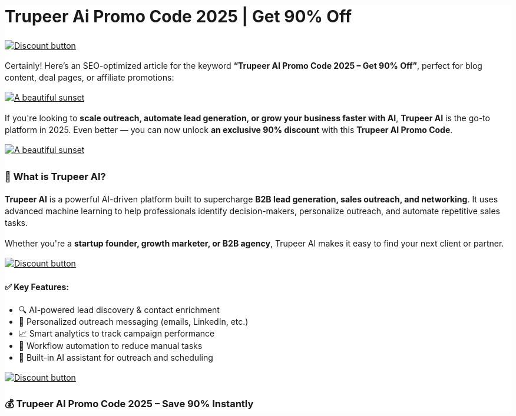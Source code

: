 # Trupeer Ai Promo Code 2025 | Get 90% Off
[![Discount button](https://github.com/user-attachments/assets/e5cb2122-5258-4331-bbff-048ba1ae5555)](https://trupeer.ai/?fpr=amir55
)

Certainly! Here’s an SEO-optimized article for the keyword **“Trupeer AI Promo Code 2025 – Get 90% Off”**, perfect for blog content, deal pages, or affiliate promotions:


<a href="https://trupeer.ai/?fpr=amir55
">
  <img src="https://github.com/user-attachments/assets/b9eb4d08-74cb-4b32-8a87-91394ac31fe6" alt="A beautiful sunset" style="max-width: 100%; height: auto; width: 100%;" />
</a>

If you're looking to **scale outreach, automate lead generation, or grow your business faster with AI**, **Trupeer AI** is the go-to platform in 2025. Even better — you can now unlock **an exclusive 90% discount** with this **Trupeer AI Promo Code**.

<a href="https://trupeer.ai/?fpr=amir55
">
  <img src="https://github.com/user-attachments/assets/09f62a0e-4126-421a-ac4e-00c289a9206d" alt="A beautiful sunset" style="max-width: 100%; height: auto; width: 100%;" />
</a>

### 🚀 What is Trupeer AI?

**Trupeer AI** is a powerful AI-driven platform built to supercharge **B2B lead generation, sales outreach, and networking**. It uses advanced machine learning to help professionals identify decision-makers, personalize outreach, and automate repetitive sales tasks.

Whether you're a **startup founder, growth marketer, or B2B agency**, Trupeer AI makes it easy to find your next client or partner.

[![Discount button](https://github.com/user-attachments/assets/e5cb2122-5258-4331-bbff-048ba1ae5555)](https://trupeer.ai/?fpr=amir55
)



#### ✅ Key Features:

* 🔍 AI-powered lead discovery & contact enrichment
* 💬 Personalized outreach messaging (emails, LinkedIn, etc.)
* 📈 Smart analytics to track campaign performance
* 🤖 Workflow automation to reduce manual tasks
* 🧠 Built-in AI assistant for outreach and scheduling

[![Discount button](https://github.com/user-attachments/assets/e5cb2122-5258-4331-bbff-048ba1ae5555)](https://trupeer.ai/?fpr=amir55
)




### 💰 Trupeer AI Promo Code 2025 – Save 90% Instantly
